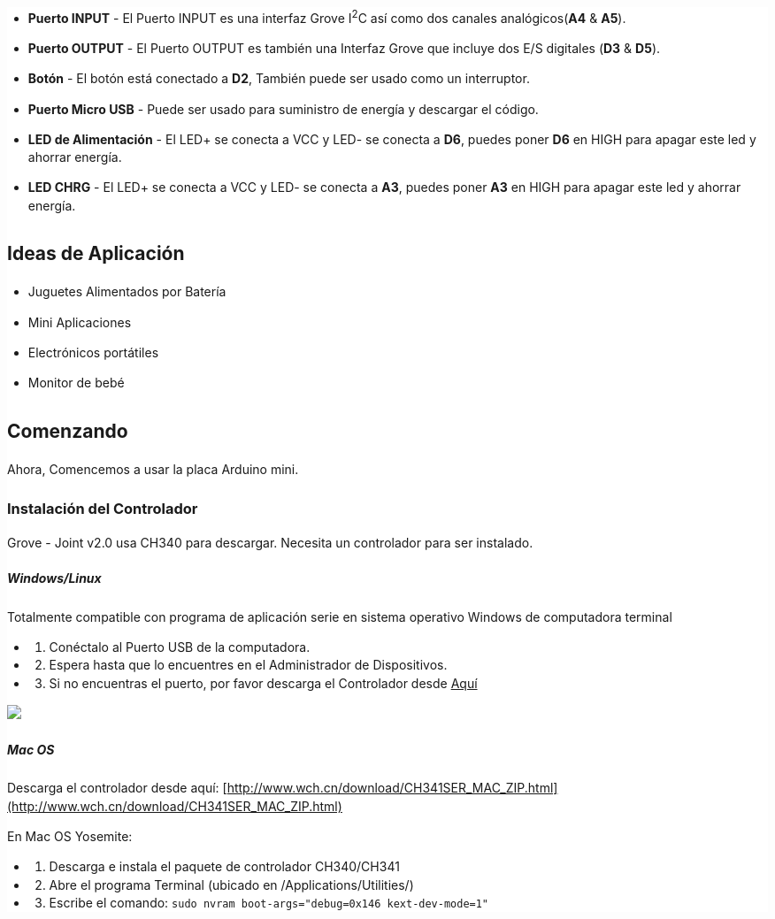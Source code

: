 *   **Puerto INPUT** - El Puerto INPUT es una interfaz Grove I<sup>2</sup>C así como dos canales analógicos(**A4** &amp; **A5**).

*   **Puerto OUTPUT** - El Puerto OUTPUT es también una Interfaz Grove que incluye dos E/S digitales (**D3** &amp; **D5**).

*   **Botón** - El botón está conectado a **D2**, También puede ser usado como un interruptor.
*   **Puerto Micro USB** - Puede ser usado para suministro de energía y descargar el código.
*   **LED de Alimentación** - El LED+ se conecta a VCC y LED- se conecta a **D6**, puedes poner **D6** en HIGH para apagar este led y ahorrar energía.

*   **LED CHRG** - El LED+ se conecta a VCC y LED- se conecta a **A3**, puedes poner **A3** en HIGH para apagar este led y ahorrar energía.

##   Ideas de Aplicación

*   Juguetes Alimentados por Batería

*   Mini Aplicaciones

*   Electrónicos portátiles

*   Monitor de bebé

##   Comenzando

Ahora, Comencemos a usar la placa Arduino mini.

###   Instalación del Controlador

Grove - Joint v2.0 usa CH340 para descargar. Necesita un controlador para ser instalado.

#####   Windows/Linux

Totalmente compatible con programa de aplicación serie en sistema operativo Windows de computadora terminal

*   1) Conéctalo al Puerto USB de la computadora.

*   2) Espera hasta que lo encuentres en el Administrador de Dispositivos.

*   3) Si no encuentras el puerto, por favor descarga el Controlador desde [Aquí](http://www.wch.cn/downloads.php?name=pro&amp;proid=5)

![](https://files.seeedstudio.com/wiki/Grove-Joint_v2.0/img/CH340_Driver.jpg)

#####   Mac OS

Descarga el controlador desde aquí:  [http://www.wch.cn/download/CH341SER_MAC_ZIP.html](http://www.wch.cn/download/CH341SER_MAC_ZIP.html)

En Mac OS Yosemite:

*   1) Descarga e instala el paquete de controlador CH340/CH341

*   2) Abre el programa Terminal (ubicado en /Applications/Utilities/)

*   3) Escribe el comando: `sudo nvram boot-args="debug=0x146 kext-dev-mode=1"`

